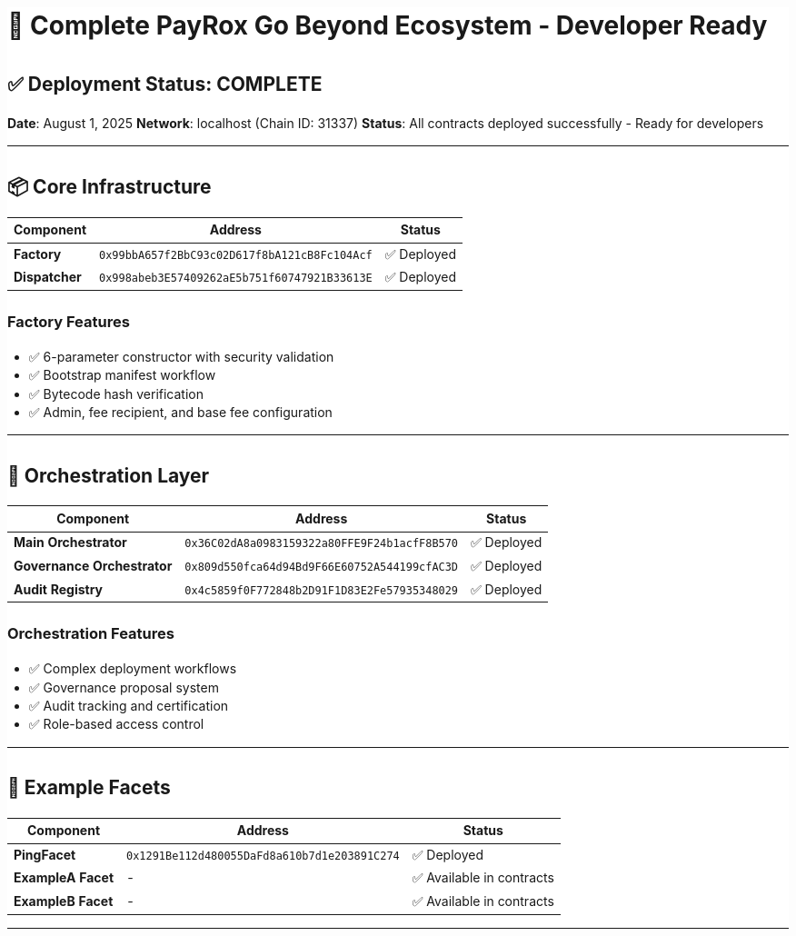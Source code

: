 # 🚀 Complete PayRox Go Beyond Ecosystem - Developer Ready

## ✅ Deployment Status: COMPLETE

**Date**: August 1, 2025 **Network**: localhost (Chain ID: 31337) **Status**: All contracts deployed
successfully - Ready for developers

---

## 📦 Core Infrastructure

| Component      | Address                                      | Status      |
| -------------- | -------------------------------------------- | ----------- |
| **Factory**    | `0x99bbA657f2BbC93c02D617f8bA121cB8Fc104Acf` | ✅ Deployed |
| **Dispatcher** | `0x998abeb3E57409262aE5b751f60747921B33613E` | ✅ Deployed |

### Factory Features

- ✅ 6-parameter constructor with security validation
- ✅ Bootstrap manifest workflow
- ✅ Bytecode hash verification
- ✅ Admin, fee recipient, and base fee configuration

---

## 🎼 Orchestration Layer

| Component                   | Address                                      | Status      |
| --------------------------- | -------------------------------------------- | ----------- |
| **Main Orchestrator**       | `0x36C02dA8a0983159322a80FFE9F24b1acfF8B570` | ✅ Deployed |
| **Governance Orchestrator** | `0x809d550fca64d94Bd9F66E60752A544199cfAC3D` | ✅ Deployed |
| **Audit Registry**          | `0x4c5859f0F772848b2D91F1D83E2Fe57935348029` | ✅ Deployed |

### Orchestration Features

- ✅ Complex deployment workflows
- ✅ Governance proposal system
- ✅ Audit tracking and certification
- ✅ Role-based access control

---

## 🧩 Example Facets

| Component          | Address                                      | Status                    |
| ------------------ | -------------------------------------------- | ------------------------- |
| **PingFacet**      | `0x1291Be112d480055DaFd8a610b7d1e203891C274` | ✅ Deployed               |
| **ExampleA Facet** | -                                            | ✅ Available in contracts |
| **ExampleB Facet** | -                                            | ✅ Available in contracts |

---